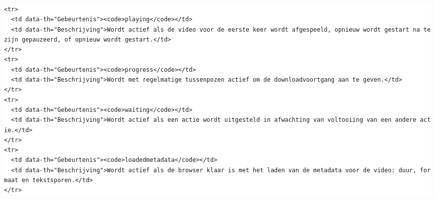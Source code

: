     <tr>
      <td data-th="Gebeurtenis"><code>playing</code></td>
      <td data-th="Beschrijving">Wordt actief als de video voor de eerste keer wordt afgespeeld, opnieuw wordt gestart na te zijn gepauzeerd, of opnieuw wordt gestart.</td>
    </tr>
    <tr>
      <td data-th="Gebeurtenis"><code>progress</code></td>
      <td data-th="Beschrijving">Wordt met regelmatige tussenpozen actief om de downloadvoortgang aan te geven.</td>
    </tr>
    <tr>
      <td data-th="Gebeurtenis"><code>waiting</code></td>
      <td data-th="Beschrijving">Wordt actief als een actie wordt uitgesteld in afwachting van voltooiing van een andere actie.</td>
    </tr>
    <tr>
      <td data-th="Gebeurtenis"><code>loadedmetadata</code></td>
      <td data-th="Beschrijving">Wordt actief als de browser klaar is met het laden van de metadata voor de video: duur, formaat en tekstsporen.</td>
    </tr>
  </tbody>
</table>



